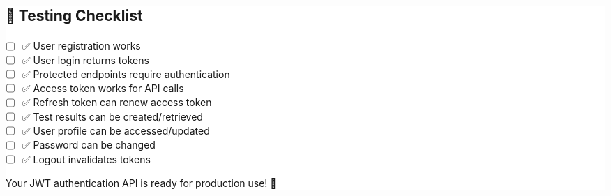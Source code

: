 
## 🎯 Testing Checklist

- [ ] ✅ User registration works
- [ ] ✅ User login returns tokens
- [ ] ✅ Protected endpoints require authentication
- [ ] ✅ Access token works for API calls
- [ ] ✅ Refresh token can renew access token
- [ ] ✅ Test results can be created/retrieved
- [ ] ✅ User profile can be accessed/updated
- [ ] ✅ Password can be changed
- [ ] ✅ Logout invalidates tokens

Your JWT authentication API is ready for production use! 🚀

